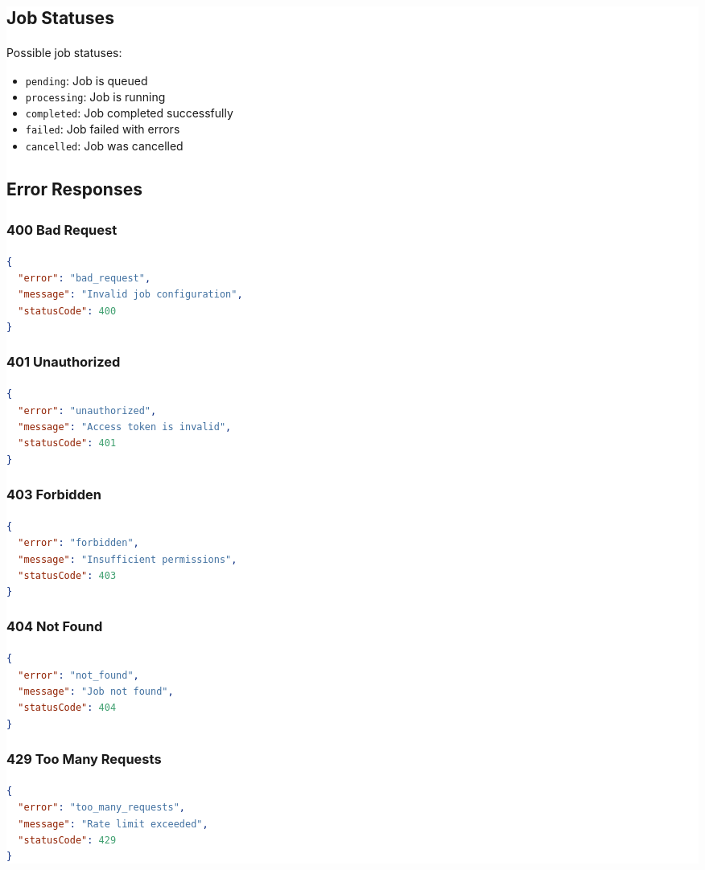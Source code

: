 ## Job Statuses

Possible job statuses:
- `pending`: Job is queued
- `processing`: Job is running
- `completed`: Job completed successfully
- `failed`: Job failed with errors
- `cancelled`: Job was cancelled

## Error Responses

### 400 Bad Request
```json
{
  "error": "bad_request",
  "message": "Invalid job configuration",
  "statusCode": 400
}
```

### 401 Unauthorized
```json
{
  "error": "unauthorized",
  "message": "Access token is invalid",
  "statusCode": 401
}
```

### 403 Forbidden
```json
{
  "error": "forbidden",
  "message": "Insufficient permissions",
  "statusCode": 403
}
```

### 404 Not Found
```json
{
  "error": "not_found",
  "message": "Job not found",
  "statusCode": 404
}
```

### 429 Too Many Requests
```json
{
  "error": "too_many_requests",
  "message": "Rate limit exceeded",
  "statusCode": 429
}
```
